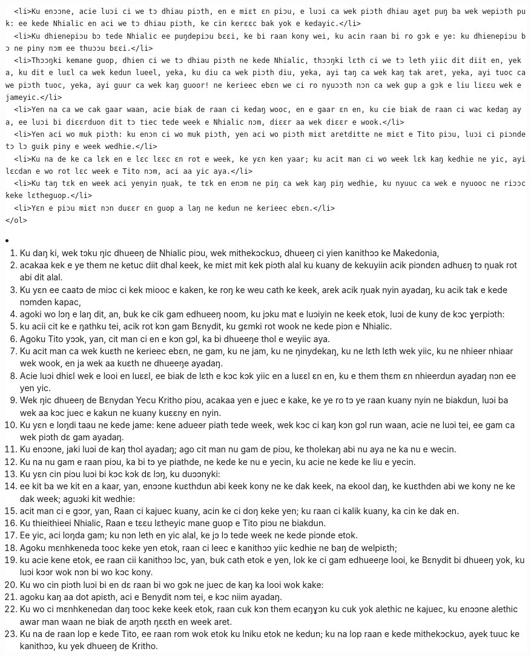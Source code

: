       <li>Ku enɔɔne, acie luɔi ci we tɔ dhiau piɔth, en e miɛt ɛn piɔu, e luɔi ca wek piɔth dhiau aɣet puŋ ba wek wepiɔth puk: ee kede Nhialic en aci we tɔ dhiau piɔth, ke cin kerɛɛc bak yok e kedayic.</li>
      <li>Ku dhienepiɔu bɔ tede Nhialic ee puŋdepiɔu bɛɛi, ke bi raan kony wei, ku acin raan bi ro gɔk e ye: ku dhienepiɔu bɔ ne piny nɔm ee thuɔɔu bɛɛi.</li>
      <li>Thɔɔŋki kemane guop, dhien ci we tɔ dhiau piɔth ne kede Nhialic, thɔɔŋki lɛth ci we tɔ leth yiic dit diit en, yeka, ku dit e luɛl ca wek kedun lueel, yeka, ku diu ca wek piɔth diu, yeka, ayi taŋ ca wek kaŋ tak aret, yeka, ayi tuoc ca we piɔth tuoc, yeka, ayi guur ca wek kaŋ guoor! ne kerieec ebɛn we ci ro nyuɔɔth nɔn ca wek gup a gɔk e liu liɛɛu wek e jameyic.</li>
      <li>Yen na ca we cak gaar waan, acie biak de raan ci kedaŋ wooc, en e gaar ɛn en, ku cie biak de raan ci wac kedaŋ aya, ee luɔi bi diɛɛrduon dit tɔ tiec tede week e Nhialic nɔm, diɛɛr aa wek diɛɛr e wook.</li>
      <li>Yen aci wo muk piɔth: ku enɔn ci wo muk piɔth, yen aci wo piɔth miɛt aretditte ne miɛt e Tito piɔu, luɔi ci piɔnde tɔ lɔ guik piny e week wedhie.</li>
      <li>Ku na de ke ca lɛk en e lɛc lɛɛc ɛn rot e week, ke yɛn ken yaar; ku acit man ci wo week lɛk kaŋ kedhie ne yic, ayi lɛcdan e wo rot lɛc week e Tito nɔm, aci aa yic aya.</li>
      <li>Ku taŋ tɛk en week aci yenyin ŋuak, te tɛk en enɔm ne piŋ ca wek kaŋ piŋ wedhie, ku nyuuc ca wek e nyuooc ne riɔɔc keke lɛtheguop.</li>
      <li>Yɛn e piɔu miɛt nɔn duɛɛr ɛn guop a laŋ ne kedun ne kerieec ebɛn.</li>
    </ol>
  </li>
  <li>
    <ol>
      <li>Ku daŋ ki, wek tɔku ŋic dhueeŋ de Nhialic piɔu, wek mithekɔckuɔ, dhueeŋ ci yien kanithɔɔ ke Makedonia,</li>
      <li>acakaa kek e ye them ne ketuc diit dhal keek, ke miɛt mit kek piɔth alal ku kuany de kekuyiin acik piɔndɛn adhuɛŋ tɔ ŋuak rot abi dit alal.</li>
      <li>Ku yɛn ee caatɔ de miɔc ci kek miooc e kaken, ke roŋ ke weu cath ke keek, arek acik ŋuak nyin ayadaŋ, ku acik tak e kede nɔmden kapac,</li>
      <li>agoki wo lɔŋ e laŋ dit, an, buk ke cik gam edhueeŋ noom, ku jɔku mat e luɔiyin ne keek etok, luɔi de kuny de kɔc ɣerpiɔth:</li>
      <li>ku acii cit ke e ŋathku tei, acik rot kɔn gam Bɛnydit, ku gɛmki rot wook ne kede piɔn e Nhialic.</li>
      <li>Agoku Tito yɔɔk, yan, cit man ci en e kɔn gɔl, ka bi dhueeŋe thol e weyiic aya.</li>
      <li>Ku acit man ca wek kuɛth ne kerieec ebɛn, ne gam, ku ne jam, ku ne ŋinydekaŋ, ku ne lɛth lɛth wek yiic, ku ne nhieer nhiaar wek wook, en ja wek aa kuɛth ne dhueeŋe ayadaŋ.</li>
      <li>Acie luɔi dhiɛl wek e looi en luɛɛl, ee biak de lɛth e kɔc kɔk yiic en a luɛɛl ɛn en, ku e them thɛm ɛn nhieerdun ayadaŋ nɔn ee yen yic.</li>
      <li>Wek ŋic dhueeŋ de Bɛnydan Yecu Kritho piɔu, acakaa yen e juec e kake, ke ye ro tɔ ye raan kuany nyin ne biakdun, luɔi ba wek aa kɔc juec e kakun ne kuany kuɛɛny en nyin.</li>
      <li>Ku yɛn e loŋdi taau ne kede jame: kene adueer piath tede week, wek kɔc ci kaŋ kɔn gɔl run waan, acie ne luɔi tei, ee gam ca wek piɔth dɛ gam ayadaŋ.</li>
      <li>Ku enɔɔne, jaki luɔi de kaŋ thol ayadaŋ; ago cit man nu gam de piɔu, ke tholekaŋ abi nu aya ne ka nu e wecin.</li>
      <li>Ku na nu gam e raan piɔu, ka bi tɔ ye piathde, ne kede ke nu e yecin, ku acie ne kede ke liu e yecin.</li>
      <li>Ku yɛn cin piɔu luɔi bi kɔc kɔk dɛ lɔŋ, ku duɔɔnyki:</li>
      <li>ee kit ba we kit en a kaar, yan, enɔɔne kuɛthdun abi keek kony ne ke dak keek, na ekool daŋ, ke kuɛthden abi we kony ne ke dak week; aguɔki kit wedhie:</li>
      <li>acit man ci e gɔɔr, yan, Raan ci kajuec kuany, acin ke ci doŋ keke yen; ku raan ci kalik kuany, ka cin ke dak en.</li>
      <li>Ku thieithieei Nhialic, Raan e tɛɛu lɛtheyic mane guop e Tito piɔu ne biakdun.</li>
      <li>Ee yic, aci loŋda gam; ku nɔn leth en yic alal, ke jɔ lɔ tede week ne kede piɔnde etok.</li>
      <li>Agoku mɛnhkeneda tooc keke yen etok, raan ci leec e kanithɔɔ yiic kedhie ne baŋ de welpiɛth;</li>
      <li>ku acie kene etok, ee raan cii kanithɔɔ lɔc, yan, buk cath etok e yen, lok ke ci gam edhueeŋe looi, ke Bɛnydit bi dhueeŋ yok, ku luɔi kɔɔr wok nɔn bi wo kɔc kony.</li>
      <li>Ku wo cin piɔth luɔi bi en dɛ raan bi wo gɔk ne juec de kaŋ ka looi wok kake:</li>
      <li>agoku kaŋ aa dot apiɛth, aci e Benydit nɔm tei, e kɔc niim ayadaŋ.</li>
      <li>Ku wo ci mɛnhkenedan daŋ tooc keke keek etok, raan cuk kɔn them ecaŋɣɔn ku cuk yok alethic ne kajuec, ku enɔɔne alethic awar man waan ne biak de aŋɔth ŋɛɛth en week aret.</li>
      <li>Ku na de raan lop e kede Tito, ee raan rom wok etok ku lniku etok ne kedun; ku na lop raan e kede mithekɔckuɔ, ayek tuuc ke kanithɔɔ, ku yek dhueeŋ de Kritho.</li>